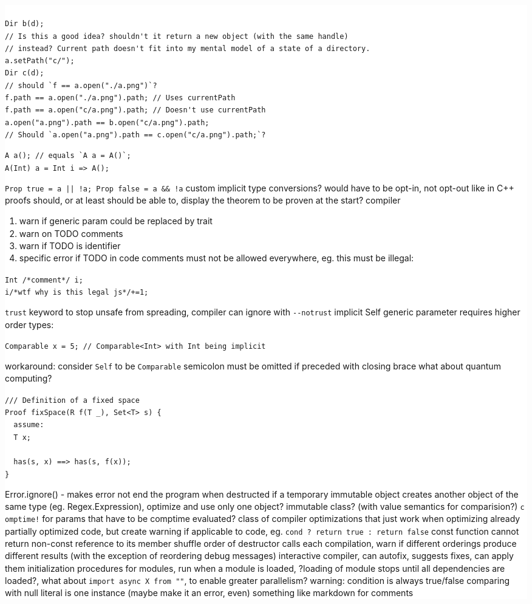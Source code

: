 ```

Dir b(d);
// Is this a good idea? shouldn't it return a new object (with the same handle)
// instead? Current path doesn't fit into my mental model of a state of a directory.
a.setPath("c/");
Dir c(d);
// should `f == a.open("./a.png")`?
f.path == a.open("./a.png").path; // Uses currentPath
f.path == a.open("c/a.png").path; // Doesn't use currentPath
a.open("a.png").path == b.open("c/a.png").path;
// Should `a.open("a.png").path == c.open("c/a.png").path;`?
```
```
A a(); // equals `A a = A()`;
A(Int) a = Int i => A();
```
`Prop true = a || !a; Prop false = a && !a`
custom implicit type conversions? would have to be opt-in, not opt-out like in C++
proofs should, or at least should be able to, display the theorem to be proven
  at the start?
compiler
  1. warn if generic param could be replaced by trait
  2. warn on TODO comments
  3. warn if TODO is identifier
  4. specific error if TODO in code
comments must not be allowed everywhere, eg. this must be illegal:
  ```
  Int /*comment*/ i;
  i/*wtf why is this legal js*/+=1;
  ```
`trust` keyword to stop unsafe from spreading, compiler can ignore with `--notrust`
implicit Self generic parameter requires higher order types:
  ```
  Comparable x = 5; // Comparable<Int> with Int being implicit
  ```
  workaround: consider `Self` to be `Comparable`
semicolon must be omitted if preceded with closing brace
what about quantum computing?
```
/// Definition of a fixed space
Proof fixSpace(R f(T _), Set<T> s) {
  assume:
  T x;
  
  has(s, x) ==> has(s, f(x));
}
```
Error.ignore() - makes error not end the program when destructed
if a temporary immutable object creates another object of the same type (eg.
  Regex.Expression), optimize and use only one object?
immutable class? (with value semantics for comparision?)
`comptime!` for params that have to be comptime evaluated?
class of compiler optimizations that just work when optimizing already partially
  optimized code, but create warning if applicable to code,
  eg. `cond ? return true : return false`
const function cannot return non-const reference to its member
shuffle order of destructor calls each compilation, warn if different orderings
  produce different results (with the exception of reordering debug messages)
interactive compiler, can autofix, suggests fixes, can apply them
initialization procedures for modules, run when a module is loaded, ?loading
  of module stops until all dependencies are loaded?, what about
  `import async X from ""`, to enable greater parallelism?
warning: condition is always true/false
  comparing with null literal is one instance (maybe make it an error, even)
something like markdown for comments
